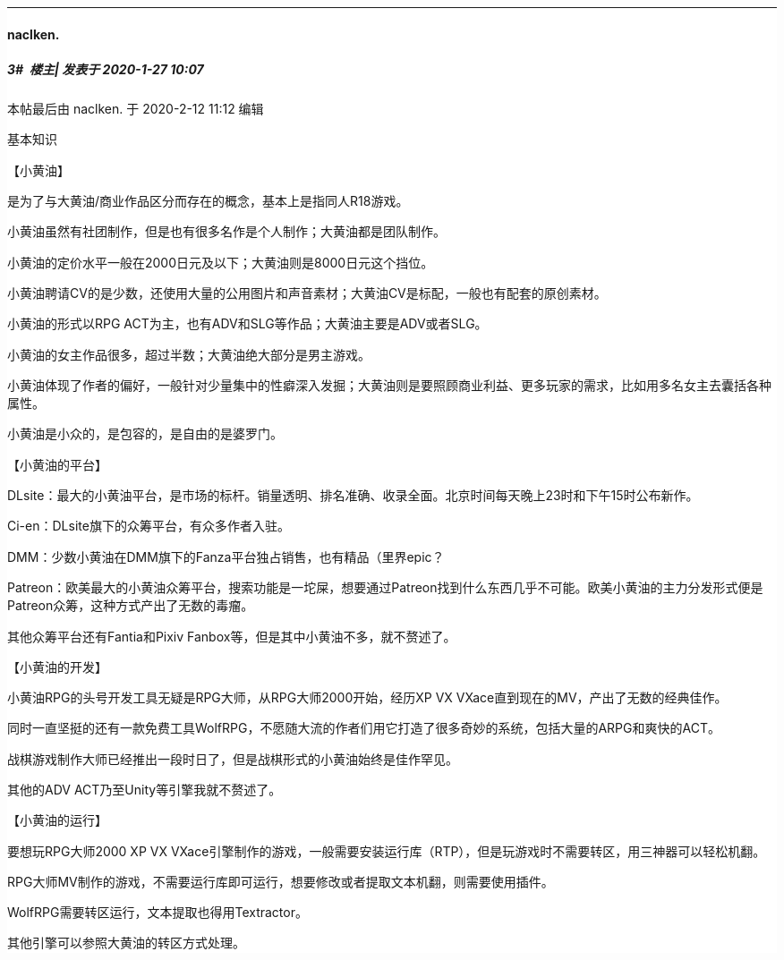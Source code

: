 


-----

####  naclken.  
##### 3#         楼主| 发表于 2020-1-27 10:07



 本帖最后由 naclken. 于 2020-2-12 11:12 编辑 

基本知识


【小黄油】

是为了与大黄油/商业作品区分而存在的概念，基本上是指同人R18游戏。

小黄油虽然有社团制作，但是也有很多名作是个人制作；大黄油都是团队制作。

小黄油的定价水平一般在2000日元及以下；大黄油则是8000日元这个挡位。

小黄油聘请CV的是少数，还使用大量的公用图片和声音素材；大黄油CV是标配，一般也有配套的原创素材。

小黄油的形式以RPG ACT为主，也有ADV和SLG等作品；大黄油主要是ADV或者SLG。

小黄油的女主作品很多，超过半数；大黄油绝大部分是男主游戏。

小黄油体现了作者的偏好，一般针对少量集中的性癖深入发掘；大黄油则是要照顾商业利益、更多玩家的需求，比如用多名女主去囊括各种属性。

小黄油是小众的，是包容的，是自由的是婆罗门。


【小黄油的平台】

DLsite：最大的小黄油平台，是市场的标杆。销量透明、排名准确、收录全面。北京时间每天晚上23时和下午15时公布新作。

Ci-en：DLsite旗下的众筹平台，有众多作者入驻。

DMM：少数小黄油在DMM旗下的Fanza平台独占销售，也有精品（里界epic？

Patreon：欧美最大的小黄油众筹平台，搜索功能是一坨屎，想要通过Patreon找到什么东西几乎不可能。欧美小黄油的主力分发形式便是Patreon众筹，这种方式产出了无数的毒瘤。

其他众筹平台还有Fantia和Pixiv Fanbox等，但是其中小黄油不多，就不赘述了。


【小黄油的开发】

小黄油RPG的头号开发工具无疑是RPG大师，从RPG大师2000开始，经历XP VX VXace直到现在的MV，产出了无数的经典佳作。

同时一直坚挺的还有一款免费工具WolfRPG，不愿随大流的作者们用它打造了很多奇妙的系统，包括大量的ARPG和爽快的ACT。

战棋游戏制作大师已经推出一段时日了，但是战棋形式的小黄油始终是佳作罕见。

其他的ADV ACT乃至Unity等引擎我就不赘述了。


【小黄油的运行】

要想玩RPG大师2000 XP VX VXace引擎制作的游戏，一般需要安装运行库（RTP），但是玩游戏时不需要转区，用三神器可以轻松机翻。

RPG大师MV制作的游戏，不需要运行库即可运行，想要修改或者提取文本机翻，则需要使用插件。

WolfRPG需要转区运行，文本提取也得用Textractor。

其他引擎可以参照大黄油的转区方式处理。
